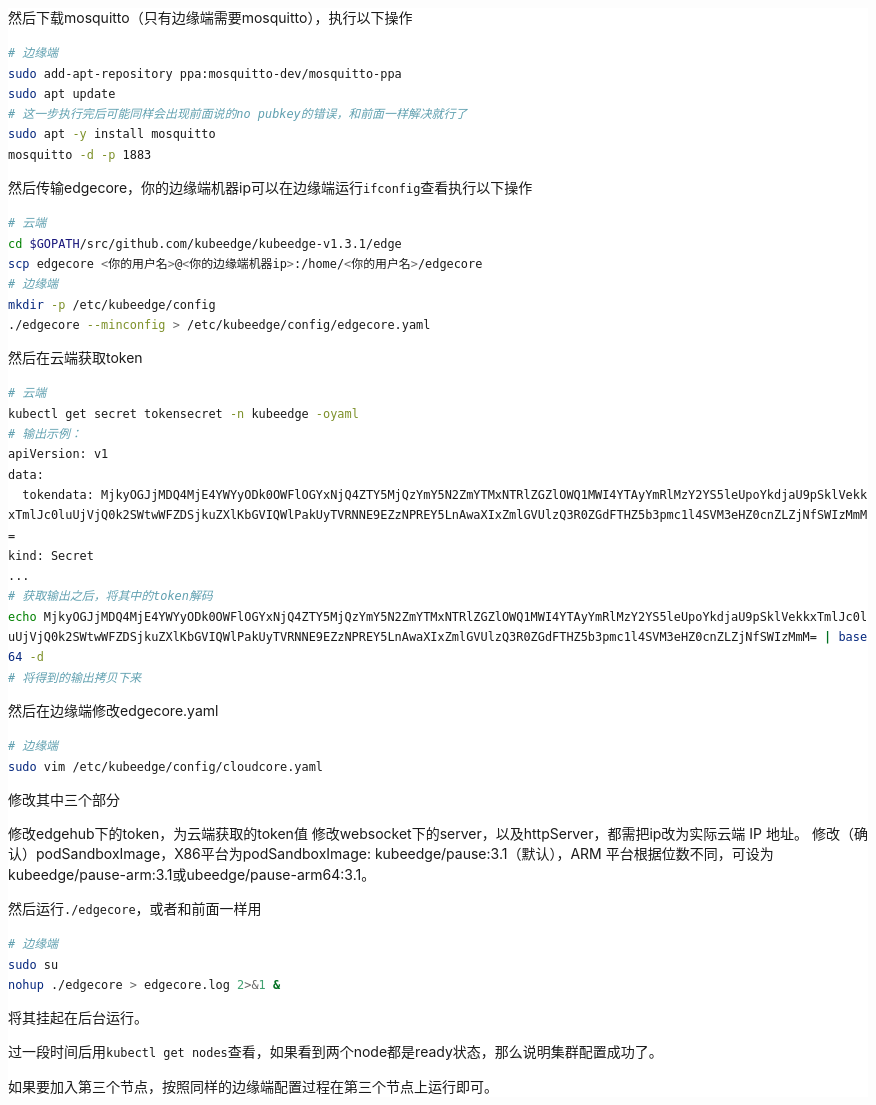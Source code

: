 然后下载mosquitto（只有边缘端需要mosquitto），执行以下操作

```bash
# 边缘端
sudo add-apt-repository ppa:mosquitto-dev/mosquitto-ppa 
sudo apt update 
# 这一步执行完后可能同样会出现前面说的no pubkey的错误，和前面一样解决就行了
sudo apt -y install mosquitto
mosquitto -d -p 1883
```

然后传输edgecore，你的边缘端机器ip可以在边缘端运行`ifconfig`查看执行以下操作

```bash
# 云端
cd $GOPATH/src/github.com/kubeedge/kubeedge-v1.3.1/edge
scp edgecore <你的用户名>@<你的边缘端机器ip>:/home/<你的用户名>/edgecore
# 边缘端
mkdir -p /etc/kubeedge/config
./edgecore --minconfig > /etc/kubeedge/config/edgecore.yaml
```

然后在云端获取token

```bash
# 云端
kubectl get secret tokensecret -n kubeedge -oyaml
# 输出示例：
apiVersion: v1
data:
  tokendata: MjkyOGJjMDQ4MjE4YWYyODk0OWFlOGYxNjQ4ZTY5MjQzYmY5N2ZmYTMxNTRlZGZlOWQ1MWI4YTAyYmRlMzY2YS5leUpoYkdjaU9pSklVekkxTmlJc0luUjVjQ0k2SWtwWFZDSjkuZXlKbGVIQWlPakUyTVRNNE9EZzNPREY5LnAwaXIxZmlGVUlzQ3R0ZGdFTHZ5b3pmc1l4SVM3eHZ0cnZLZjNfSWIzMmM=
kind: Secret
...
# 获取输出之后，将其中的token解码
echo MjkyOGJjMDQ4MjE4YWYyODk0OWFlOGYxNjQ4ZTY5MjQzYmY5N2ZmYTMxNTRlZGZlOWQ1MWI4YTAyYmRlMzY2YS5leUpoYkdjaU9pSklVekkxTmlJc0luUjVjQ0k2SWtwWFZDSjkuZXlKbGVIQWlPakUyTVRNNE9EZzNPREY5LnAwaXIxZmlGVUlzQ3R0ZGdFTHZ5b3pmc1l4SVM3eHZ0cnZLZjNfSWIzMmM= | base64 -d 
# 将得到的输出拷贝下来
```

然后在边缘端修改edgecore.yaml

```bash
# 边缘端
sudo vim /etc/kubeedge/config/cloudcore.yaml 
```

修改其中三个部分

修改edgehub下的token，为云端获取的token值
修改websocket下的server，以及httpServer，都需把ip改为实际云端 IP 地址。
修改（确认）podSandboxImage，X86平台为podSandboxImage: kubeedge/pause:3.1（默认），ARM 平台根据位数不同，可设为kubeedge/pause-arm:3.1或ubeedge/pause-arm64:3.1。

然后运行`./edgecore`，或者和前面一样用

```bash
# 边缘端
sudo su
nohup ./edgecore > edgecore.log 2>&1 &
```

将其挂起在后台运行。

过一段时间后用`kubectl get nodes`查看，如果看到两个node都是ready状态，那么说明集群配置成功了。

如果要加入第三个节点，按照同样的边缘端配置过程在第三个节点上运行即可。

